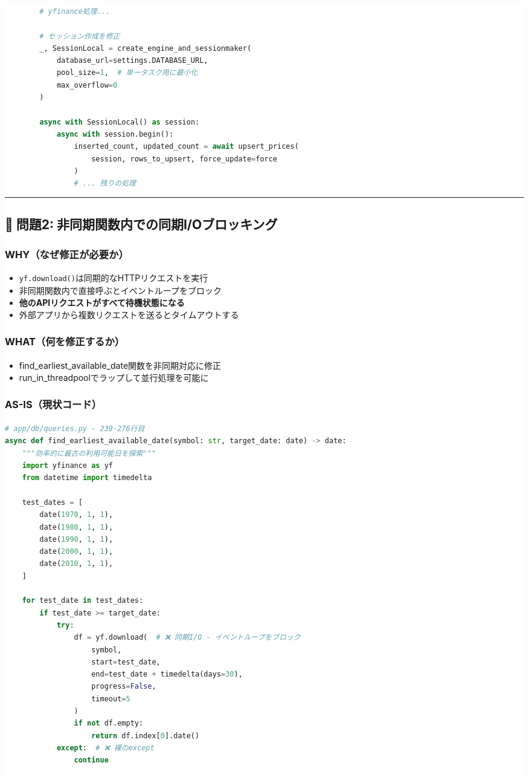 ```python
        # yfinance処理...
        
        # セッション作成を修正
        _, SessionLocal = create_engine_and_sessionmaker(
            database_url=settings.DATABASE_URL,
            pool_size=1,  # 単一タスク用に最小化
            max_overflow=0
        )
        
        async with SessionLocal() as session:
            async with session.begin():
                inserted_count, updated_count = await upsert_prices(
                    session, rows_to_upsert, force_update=force
                )
                # ... 残りの処理
```

---

## 🔴 問題2: 非同期関数内での同期I/Oブロッキング

### WHY（なぜ修正が必要か）
- `yf.download()`は同期的なHTTPリクエストを実行
- 非同期関数内で直接呼ぶとイベントループをブロック
- **他のAPIリクエストがすべて待機状態になる**
- 外部アプリから複数リクエストを送るとタイムアウトする

### WHAT（何を修正するか）
- find_earliest_available_date関数を非同期対応に修正
- run_in_threadpoolでラップして並行処理を可能に

### AS-IS（現状コード）
```python
# app/db/queries.py - 239-276行目
async def find_earliest_available_date(symbol: str, target_date: date) -> date:
    """効率的に最古の利用可能日を探索"""
    import yfinance as yf
    from datetime import timedelta
    
    test_dates = [
        date(1970, 1, 1),
        date(1980, 1, 1),
        date(1990, 1, 1),
        date(2000, 1, 1),
        date(2010, 1, 1),
    ]
    
    for test_date in test_dates:
        if test_date >= target_date:
            try:
                df = yf.download(  # ❌ 同期I/O - イベントループをブロック
                    symbol,
                    start=test_date,
                    end=test_date + timedelta(days=30),
                    progress=False,
                    timeout=5
                )
                if not df.empty:
                    return df.index[0].date()
            except:  # ❌ 裸のexcept
                continue
    
```